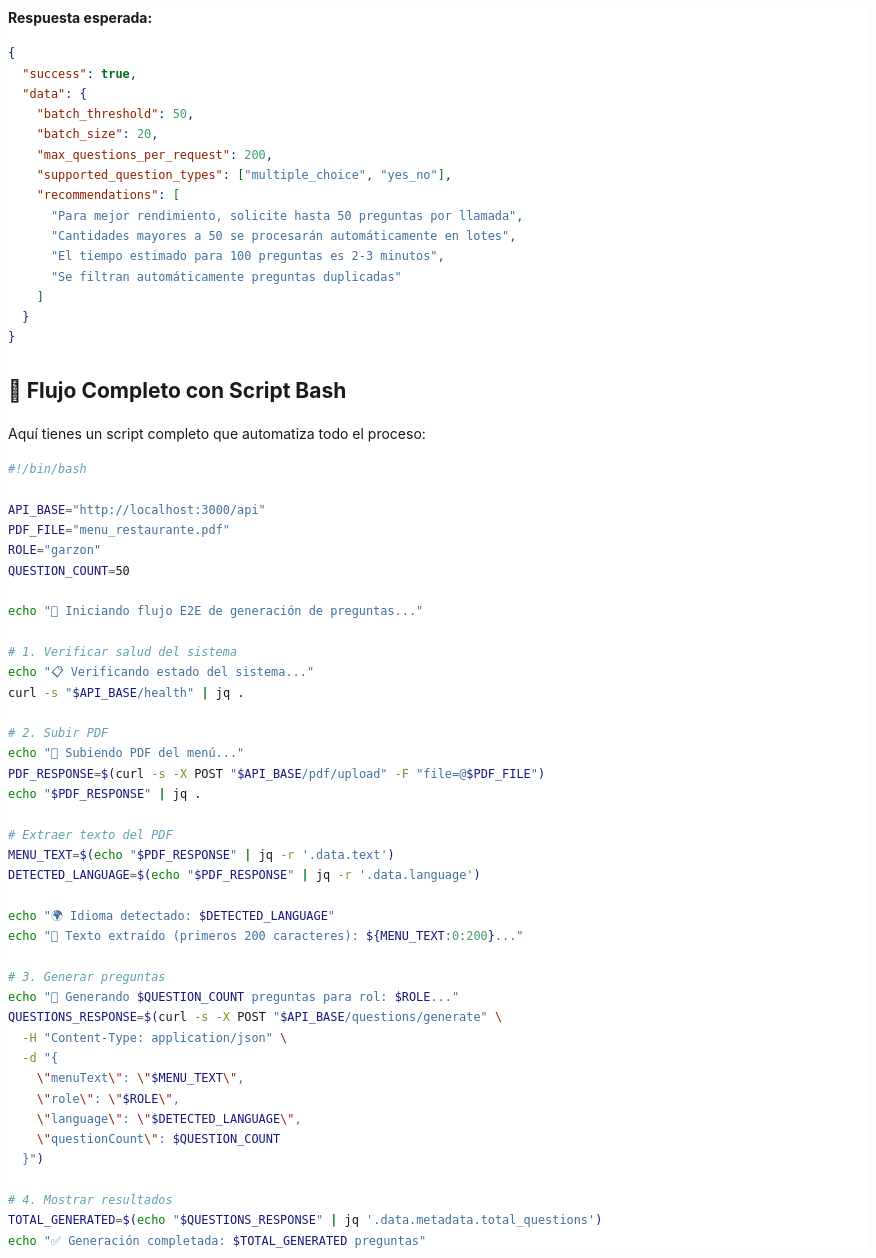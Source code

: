 **Respuesta esperada:**
```json
{
  "success": true,
  "data": {
    "batch_threshold": 50,
    "batch_size": 20,
    "max_questions_per_request": 200,
    "supported_question_types": ["multiple_choice", "yes_no"],
    "recommendations": [
      "Para mejor rendimiento, solicite hasta 50 preguntas por llamada",
      "Cantidades mayores a 50 se procesarán automáticamente en lotes",
      "El tiempo estimado para 100 preguntas es 2-3 minutos",
      "Se filtran automáticamente preguntas duplicadas"
    ]
  }
}
```

## 🔄 Flujo Completo con Script Bash

Aquí tienes un script completo que automatiza todo el proceso:

```bash
#!/bin/bash

API_BASE="http://localhost:3000/api"
PDF_FILE="menu_restaurante.pdf"
ROLE="garzon"
QUESTION_COUNT=50

echo "🚀 Iniciando flujo E2E de generación de preguntas..."

# 1. Verificar salud del sistema
echo "📋 Verificando estado del sistema..."
curl -s "$API_BASE/health" | jq .

# 2. Subir PDF
echo "📄 Subiendo PDF del menú..."
PDF_RESPONSE=$(curl -s -X POST "$API_BASE/pdf/upload" -F "file=@$PDF_FILE")
echo "$PDF_RESPONSE" | jq .

# Extraer texto del PDF
MENU_TEXT=$(echo "$PDF_RESPONSE" | jq -r '.data.text')
DETECTED_LANGUAGE=$(echo "$PDF_RESPONSE" | jq -r '.data.language')

echo "🌍 Idioma detectado: $DETECTED_LANGUAGE"
echo "📝 Texto extraído (primeros 200 caracteres): ${MENU_TEXT:0:200}..."

# 3. Generar preguntas
echo "🎯 Generando $QUESTION_COUNT preguntas para rol: $ROLE..."
QUESTIONS_RESPONSE=$(curl -s -X POST "$API_BASE/questions/generate" \
  -H "Content-Type: application/json" \
  -d "{
    \"menuText\": \"$MENU_TEXT\",
    \"role\": \"$ROLE\",
    \"language\": \"$DETECTED_LANGUAGE\",
    \"questionCount\": $QUESTION_COUNT
  }")

# 4. Mostrar resultados
TOTAL_GENERATED=$(echo "$QUESTIONS_RESPONSE" | jq '.data.metadata.total_questions')
echo "✅ Generación completada: $TOTAL_GENERATED preguntas"

```
